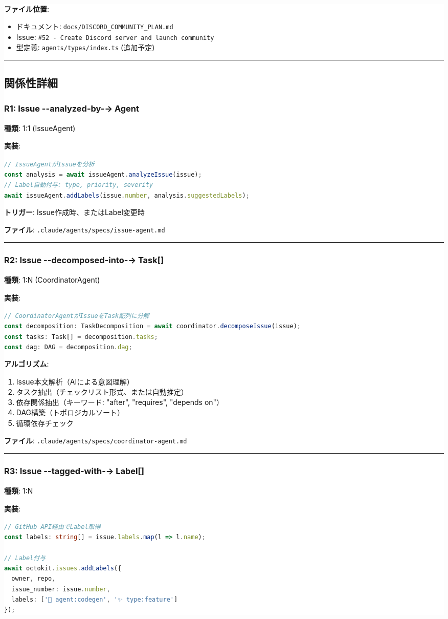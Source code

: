 **ファイル位置**:
- ドキュメント: `docs/DISCORD_COMMUNITY_PLAN.md`
- Issue: `#52 - Create Discord server and launch community`
- 型定義: `agents/types/index.ts` (追加予定)

---

## 関係性詳細

### R1: Issue --analyzed-by-→ Agent

**種類**: 1:1 (IssueAgent)

**実装**:
```typescript
// IssueAgentがIssueを分析
const analysis = await issueAgent.analyzeIssue(issue);
// Label自動付与: type, priority, severity
await issueAgent.addLabels(issue.number, analysis.suggestedLabels);
```

**トリガー**: Issue作成時、またはLabel変更時

**ファイル**: `.claude/agents/specs/issue-agent.md`

---

### R2: Issue --decomposed-into-→ Task[]

**種類**: 1:N (CoordinatorAgent)

**実装**:
```typescript
// CoordinatorAgentがIssueをTask配列に分解
const decomposition: TaskDecomposition = await coordinator.decomposeIssue(issue);
const tasks: Task[] = decomposition.tasks;
const dag: DAG = decomposition.dag;
```

**アルゴリズム**:
1. Issue本文解析（AIによる意図理解）
2. タスク抽出（チェックリスト形式、または自動推定）
3. 依存関係抽出（キーワード: "after", "requires", "depends on"）
4. DAG構築（トポロジカルソート）
5. 循環依存チェック

**ファイル**: `.claude/agents/specs/coordinator-agent.md`

---

### R3: Issue --tagged-with-→ Label[]

**種類**: 1:N

**実装**:
```typescript
// GitHub API経由でLabel取得
const labels: string[] = issue.labels.map(l => l.name);

// Label付与
await octokit.issues.addLabels({
  owner, repo,
  issue_number: issue.number,
  labels: ['🤖 agent:codegen', '✨ type:feature']
});
```
